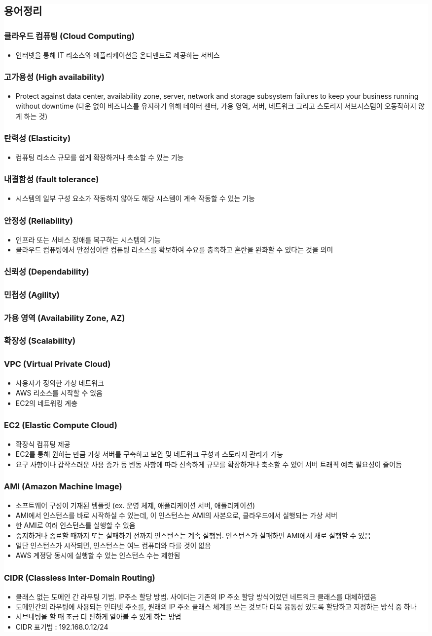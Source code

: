 ## 용어정리

### 클라우드 컴퓨팅 (Cloud Computing)
- 인터넷을 통해 IT 리소스와 애플리케이션을 온디맨드로 제공하는 서비스 

### 고가용성 (High availability)
- Protect against data center, availability zone, server, network and storage subsystem failures to keep your business running without downtime
(다운 없이 비즈니스를 유지하기 위해 데이터 센터, 가용 영역, 서버, 네트워크 그리고 스토리지 서브시스템이 오동작하지 않게 하는 것)

### 탄력성 (Elasticity)
- 컴퓨팅 리소스 규모를 쉽게 확장하거나 축소할 수 있는 기능

### 내결함성 (fault tolerance)
- 시스템의 일부 구성 요소가 작동하지 않아도 해당 시스템이 계속 작동할 수 있는 기능

### 안정성 (Reliability)
- 인프라 또는 서비스 장애를 복구하는 시스템의 기능
- 클라우드 컴퓨팅에서 안정성이란 컴퓨팅 리소스를 확보하여 수요를 충족하고 혼란을 완화할 수 있다는 것을 의미
​
### 신뢰성 (Dependability)

### 민첩성 (Agility)

### 가용 영역 (Availability Zone, AZ)

### 확장성 (Scalability)

### VPC (Virtual Private Cloud) 
- 사용자가 정의한 가상 네트워크
- AWS 리소스를 시작할 수 있음
- EC2의 네트워킹 계층

### EC2 (Elastic Compute Cloud)
- 확장식 컴퓨팅 제공
- EC2를 통해 원하는 만큼 가상 서버를 구축하고 보안 및 네트워크 구성과 스토리지 관리가 가능
- 요구 사항이나 갑작스러운 사용 증가 등 변동 사항에 따라 신속하게 규모를 확장하거나 축소할 수 있어 서버 트래픽 예측 필요성이 줄어듬

### AMI (Amazon Machine Image)
- 소프트웨어 구성이 기재된 템플릿 (ex. 운영 체제, 애플리케이션 서버, 애플리케이션)
- AMI에서 인스턴스를 바로 시작하실 수 있는데, 이 인스턴스는 AMI의 사본으로, 클라우드에서 실행되는 가상 서버
- 한 AMI로 여러 인스턴스를 실행할 수 있음
- 중지하거나 종료할 때까지 또는 실패하기 전까지 인스턴스는 계속 실행됨. 인스턴스가 실패하면 AMI에서 새로 실행할 수 있음
- 일단 인스턴스가 시작되면, 인스턴스는 여느 컴퓨터와 다를 것이 없음
- AWS 계정당 동시에 실행할 수 있는 인스턴스 수는 제한됨

### CIDR (Classless Inter-Domain Routing)
- 클래스 없는 도메인 간 라우팅 기법. IP주소 할당 방법. 사이더는 기존의 IP 주소 할당 방식이었던 네트워크 클래스를 대체하였음
- 도메인간의 라우팅에 사용되는 인터넷 주소를, 원래의 IP 주소 클래스 체계를 쓰는 것보다 더욱 융통성 있도록 할당하고 지정하는 방식 중 하나
- 서브네팅을 할 때 조금 더 편하게 알아볼 수 있게 하는 방법
- CIDR 표기법 : 192.168.0.12/24 
